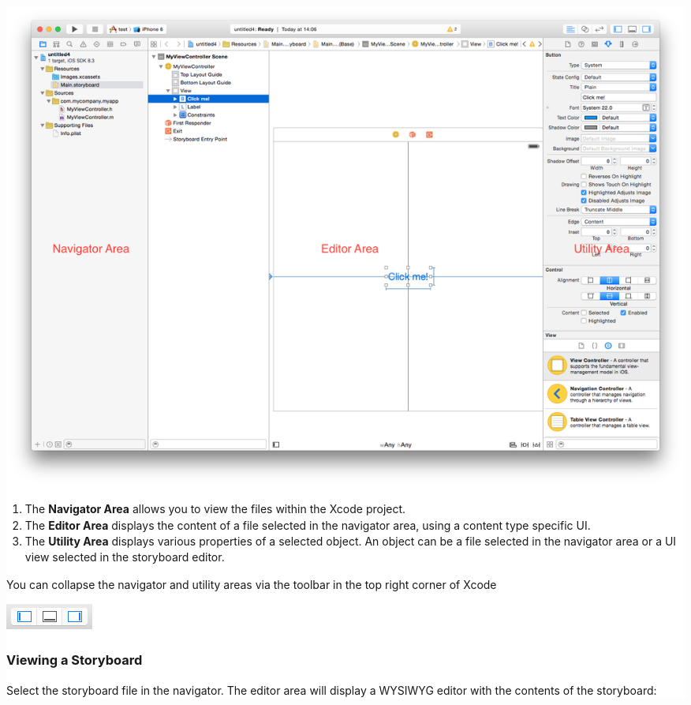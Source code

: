 ![images/xcode.png](images/xcode.png)

1. The __Navigator Area__ allows you to view the files within the Xcode project.
2. The __Editor Area__ displays the content of a file selected in the navigator area, using a content type specific UI.
3. The __Utility Area__ displays various properties of a selected object. An object can be a file selected in the navigator area or a UI view selected in the storyboard editor.

You can collapse the navigator and utility areas via the toolbar in the top right corner of Xcode

![images/collapse.png](images/collapse.png)

### Viewing a Storyboard

Select the storyboard file in the navigator. The editor area will display a WYSIWYG editor with the contents of the storyboard:
